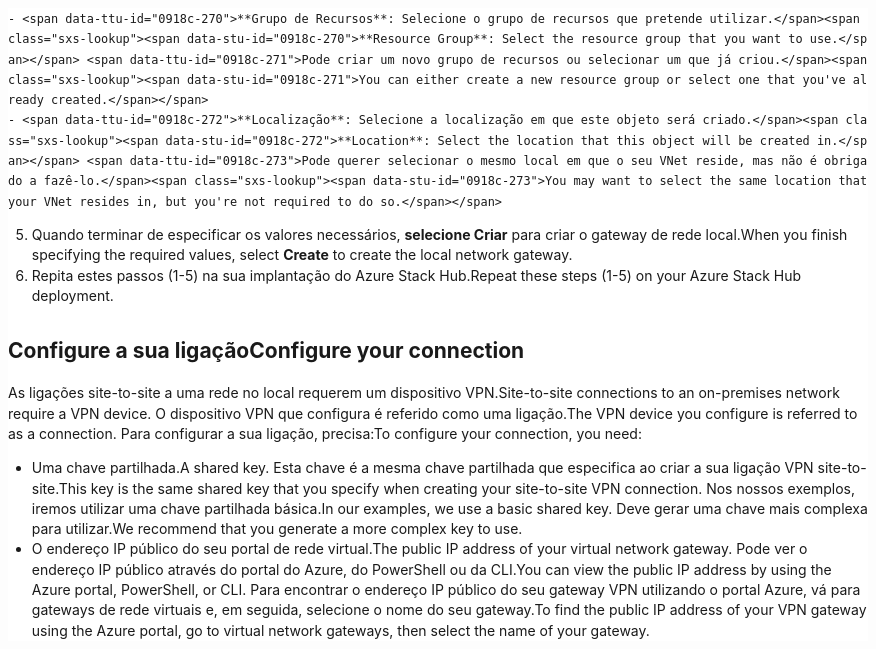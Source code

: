     - <span data-ttu-id="0918c-270">**Grupo de Recursos**: Selecione o grupo de recursos que pretende utilizar.</span><span class="sxs-lookup"><span data-stu-id="0918c-270">**Resource Group**: Select the resource group that you want to use.</span></span> <span data-ttu-id="0918c-271">Pode criar um novo grupo de recursos ou selecionar um que já criou.</span><span class="sxs-lookup"><span data-stu-id="0918c-271">You can either create a new resource group or select one that you've already created.</span></span>
    - <span data-ttu-id="0918c-272">**Localização**: Selecione a localização em que este objeto será criado.</span><span class="sxs-lookup"><span data-stu-id="0918c-272">**Location**: Select the location that this object will be created in.</span></span> <span data-ttu-id="0918c-273">Pode querer selecionar o mesmo local em que o seu VNet reside, mas não é obrigado a fazê-lo.</span><span class="sxs-lookup"><span data-stu-id="0918c-273">You may want to select the same location that your VNet resides in, but you're not required to do so.</span></span>
5. <span data-ttu-id="0918c-274">Quando terminar de especificar os valores necessários, **selecione Criar** para criar o gateway de rede local.</span><span class="sxs-lookup"><span data-stu-id="0918c-274">When you finish specifying the required values, select **Create** to create the local network gateway.</span></span>
6. <span data-ttu-id="0918c-275">Repita estes passos (1-5) na sua implantação do Azure Stack Hub.</span><span class="sxs-lookup"><span data-stu-id="0918c-275">Repeat these steps (1-5) on your Azure Stack Hub deployment.</span></span>

## <a name="configure-your-connection"></a><span data-ttu-id="0918c-276">Configure a sua ligação</span><span class="sxs-lookup"><span data-stu-id="0918c-276">Configure your connection</span></span>

<span data-ttu-id="0918c-277">As ligações site-to-site a uma rede no local requerem um dispositivo VPN.</span><span class="sxs-lookup"><span data-stu-id="0918c-277">Site-to-site connections to an on-premises network require a VPN device.</span></span> <span data-ttu-id="0918c-278">O dispositivo VPN que configura é referido como uma ligação.</span><span class="sxs-lookup"><span data-stu-id="0918c-278">The VPN device you configure is referred to as a connection.</span></span> <span data-ttu-id="0918c-279">Para configurar a sua ligação, precisa:</span><span class="sxs-lookup"><span data-stu-id="0918c-279">To configure your connection, you need:</span></span>

- <span data-ttu-id="0918c-280">Uma chave partilhada.</span><span class="sxs-lookup"><span data-stu-id="0918c-280">A shared key.</span></span> <span data-ttu-id="0918c-281">Esta chave é a mesma chave partilhada que especifica ao criar a sua ligação VPN site-to-site.</span><span class="sxs-lookup"><span data-stu-id="0918c-281">This key is the same shared key that you specify when creating your site-to-site VPN connection.</span></span> <span data-ttu-id="0918c-282">Nos nossos exemplos, iremos utilizar uma chave partilhada básica.</span><span class="sxs-lookup"><span data-stu-id="0918c-282">In our examples, we use a basic shared key.</span></span> <span data-ttu-id="0918c-283">Deve gerar uma chave mais complexa para utilizar.</span><span class="sxs-lookup"><span data-stu-id="0918c-283">We recommend that you generate a more complex key to use.</span></span>
- <span data-ttu-id="0918c-284">O endereço IP público do seu portal de rede virtual.</span><span class="sxs-lookup"><span data-stu-id="0918c-284">The public IP address of your virtual network gateway.</span></span> <span data-ttu-id="0918c-285">Pode ver o endereço IP público através do portal do Azure, do PowerShell ou da CLI.</span><span class="sxs-lookup"><span data-stu-id="0918c-285">You can view the public IP address by using the Azure portal, PowerShell, or CLI.</span></span> <span data-ttu-id="0918c-286">Para encontrar o endereço IP público do seu gateway VPN utilizando o portal Azure, vá para gateways de rede virtuais e, em seguida, selecione o nome do seu gateway.</span><span class="sxs-lookup"><span data-stu-id="0918c-286">To find the public IP address of your VPN gateway using the Azure portal, go to virtual network gateways, then select the name of your gateway.</span></span>
